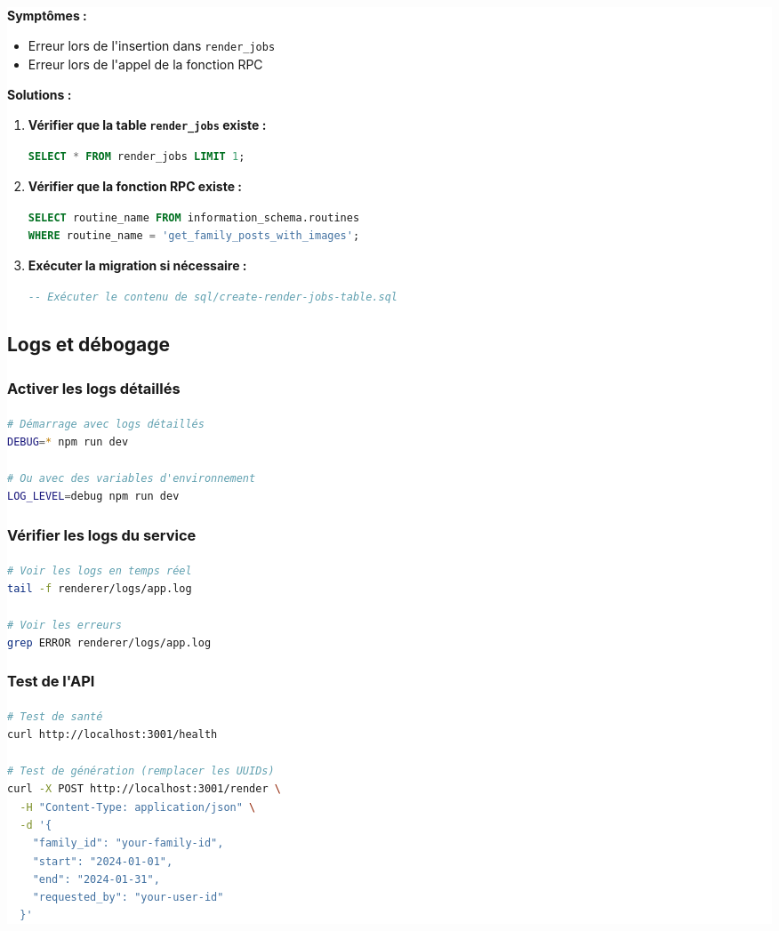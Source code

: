 **Symptômes :**
- Erreur lors de l'insertion dans `render_jobs`
- Erreur lors de l'appel de la fonction RPC

**Solutions :**

1. **Vérifier que la table `render_jobs` existe :**
   ```sql
   SELECT * FROM render_jobs LIMIT 1;
   ```

2. **Vérifier que la fonction RPC existe :**
   ```sql
   SELECT routine_name FROM information_schema.routines 
   WHERE routine_name = 'get_family_posts_with_images';
   ```

3. **Exécuter la migration si nécessaire :**
   ```sql
   -- Exécuter le contenu de sql/create-render-jobs-table.sql
   ```

## Logs et débogage

### Activer les logs détaillés

```bash
# Démarrage avec logs détaillés
DEBUG=* npm run dev

# Ou avec des variables d'environnement
LOG_LEVEL=debug npm run dev
```

### Vérifier les logs du service

```bash
# Voir les logs en temps réel
tail -f renderer/logs/app.log

# Voir les erreurs
grep ERROR renderer/logs/app.log
```

### Test de l'API

```bash
# Test de santé
curl http://localhost:3001/health

# Test de génération (remplacer les UUIDs)
curl -X POST http://localhost:3001/render \
  -H "Content-Type: application/json" \
  -d '{
    "family_id": "your-family-id",
    "start": "2024-01-01",
    "end": "2024-01-31",
    "requested_by": "your-user-id"
  }'
```
